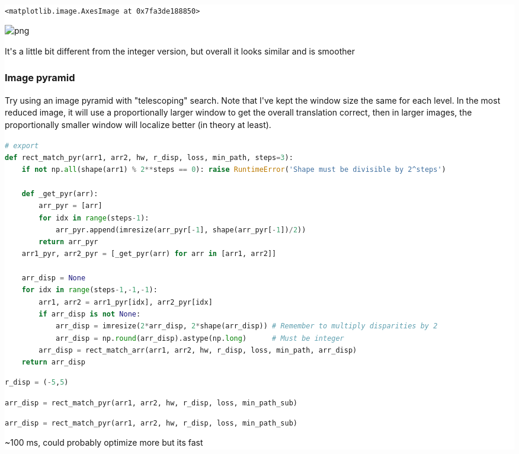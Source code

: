 
    <matplotlib.image.AxesImage at 0x7fa3de188850>




![png](README_files/README_106_1.png)


It's a little bit different from the integer version, but overall it looks similar and is smoother

### Image pyramid

Try using an image pyramid with "telescoping" search. Note that I've kept the window size the same for each level. In the most reduced image, it will use a proportionally larger window to get the overall translation correct, then in larger images, the proportionally smaller window will localize better (in theory at least).


```python
# export
def rect_match_pyr(arr1, arr2, hw, r_disp, loss, min_path, steps=3):
    if not np.all(shape(arr1) % 2**steps == 0): raise RuntimeError('Shape must be divisible by 2^steps')

    def _get_pyr(arr):
        arr_pyr = [arr]
        for idx in range(steps-1): 
            arr_pyr.append(imresize(arr_pyr[-1], shape(arr_pyr[-1])/2))
        return arr_pyr
    arr1_pyr, arr2_pyr = [_get_pyr(arr) for arr in [arr1, arr2]]

    arr_disp = None
    for idx in range(steps-1,-1,-1):
        arr1, arr2 = arr1_pyr[idx], arr2_pyr[idx]
        if arr_disp is not None:
            arr_disp = imresize(2*arr_disp, 2*shape(arr_disp)) # Remember to multiply disparities by 2
            arr_disp = np.round(arr_disp).astype(np.long)      # Must be integer
        arr_disp = rect_match_arr(arr1, arr2, hw, r_disp, loss, min_path, arr_disp)
    return arr_disp
```


```python
r_disp = (-5,5)
```


```python
arr_disp = rect_match_pyr(arr1, arr2, hw, r_disp, loss, min_path_sub)
```


```python
arr_disp = rect_match_pyr(arr1, arr2, hw, r_disp, loss, min_path_sub)
```

~100 ms, could probably optimize more but its fast
